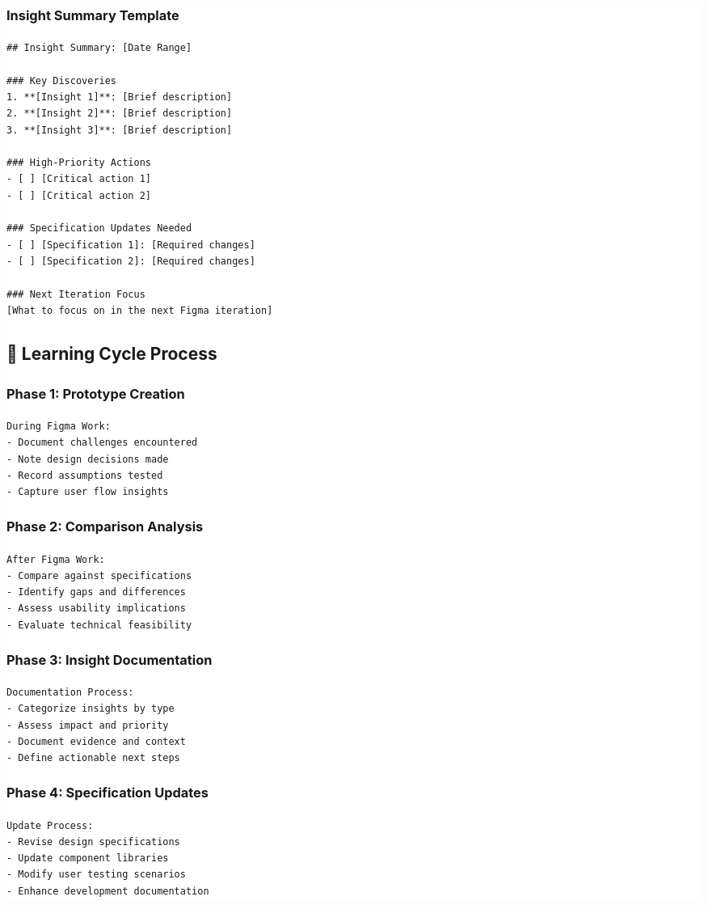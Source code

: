 ### **Insight Summary Template**
```
## Insight Summary: [Date Range]

### Key Discoveries
1. **[Insight 1]**: [Brief description]
2. **[Insight 2]**: [Brief description]
3. **[Insight 3]**: [Brief description]

### High-Priority Actions
- [ ] [Critical action 1]
- [ ] [Critical action 2]

### Specification Updates Needed
- [ ] [Specification 1]: [Required changes]
- [ ] [Specification 2]: [Required changes]

### Next Iteration Focus
[What to focus on in the next Figma iteration]
```

## 🔄 **Learning Cycle Process**

### **Phase 1: Prototype Creation**
```
During Figma Work:
- Document challenges encountered
- Note design decisions made
- Record assumptions tested
- Capture user flow insights
```

### **Phase 2: Comparison Analysis**
```
After Figma Work:
- Compare against specifications
- Identify gaps and differences
- Assess usability implications
- Evaluate technical feasibility
```

### **Phase 3: Insight Documentation**
```
Documentation Process:
- Categorize insights by type
- Assess impact and priority
- Document evidence and context
- Define actionable next steps
```

### **Phase 4: Specification Updates**
```
Update Process:
- Revise design specifications
- Update component libraries
- Modify user testing scenarios
- Enhance development documentation
```

